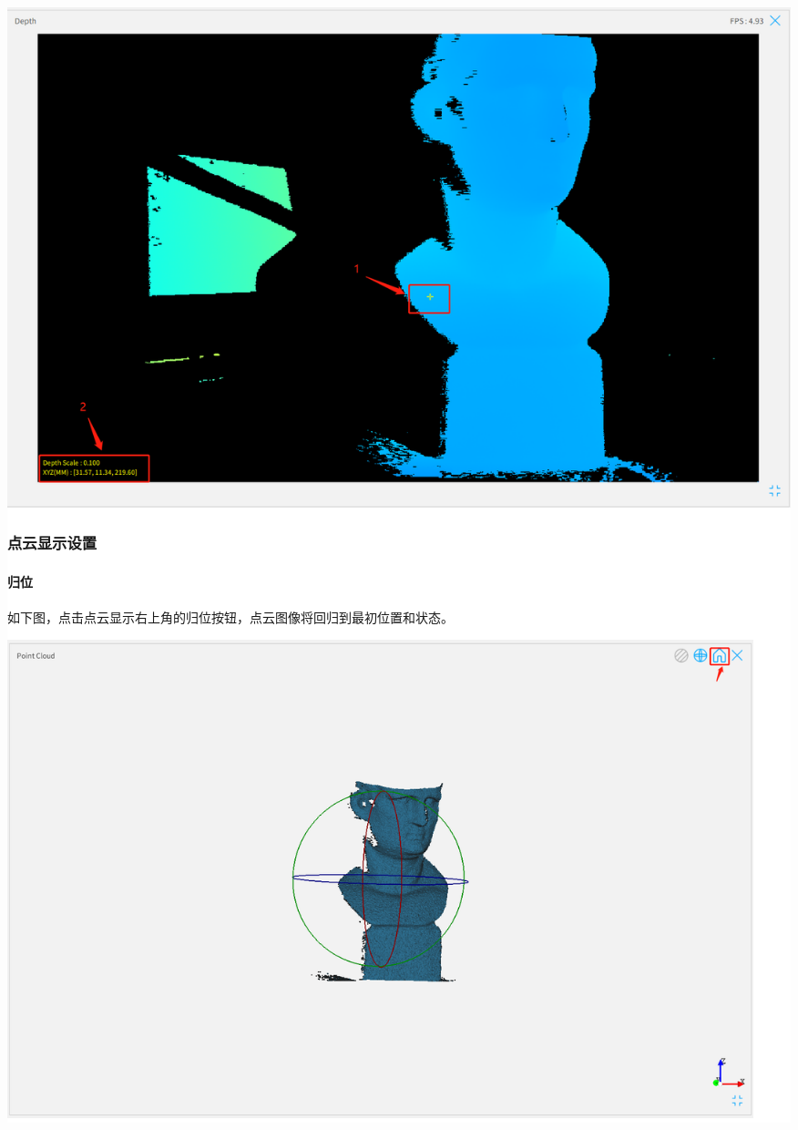 ![](../images/3DViewer-DepthPoint.png)

### 点云显示设置<div id="6-6"/>
#### 归位<div id="6-6-1"/>

如下图，点击点云显示右上角的归位按钮，点云图像将回归到最初位置和状态。

<img src="../images/3DViewer-PointCloudHome.png" style="zoom: 80%;" />